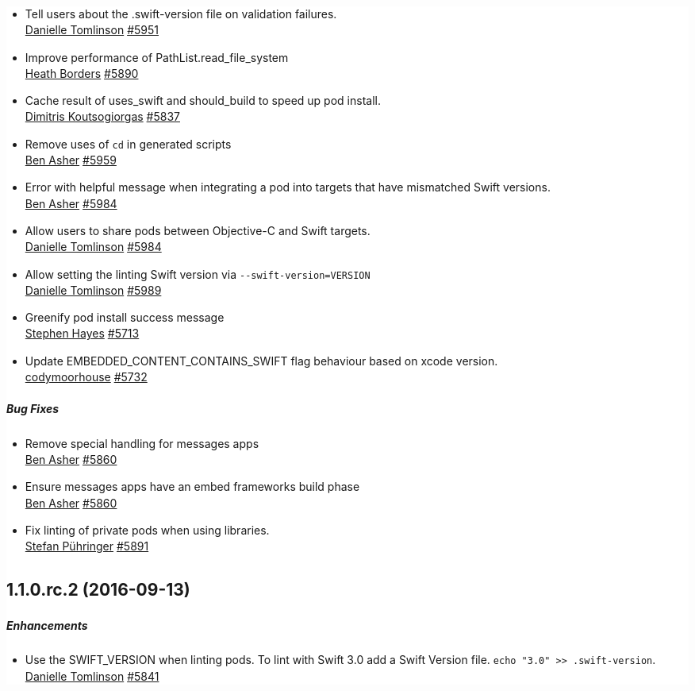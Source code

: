 * Tell users about the .swift-version file on validation failures.  
  [Danielle Tomlinson](https://github.com/dantoml)
  [#5951](https://github.com/CocoaPods/CocoaPods/pull/5951)

* Improve performance of PathList.read_file_system  
  [Heath Borders](https://github.com/hborders)
  [#5890](https://github.com/CocoaPods/CocoaPods/issues/5890)

* Cache result of uses_swift and should_build to speed up pod install.  
  [Dimitris Koutsogiorgas](https://github.com/dnkoutso)
  [#5837](https://github.com/CocoaPods/CocoaPods/pull/5837)

* Remove uses of `cd` in generated scripts  
  [Ben Asher](https://github.com/benasher44)
  [#5959](https://github.com/CocoaPods/CocoaPods/pull/5959)

* Error with helpful message when integrating a pod into targets that have mismatched Swift versions.  
  [Ben Asher](https://github.com/benasher44)
  [#5984](https://github.com/CocoaPods/CocoaPods/pull/5984)

* Allow users to share pods between Objective-C and Swift targets.  
  [Danielle Tomlinson](https://github.com/dantoml)
  [#5984](https://github.com/CocoaPods/CocoaPods/pull/5984)

* Allow setting the linting Swift version via `--swift-version=VERSION`  
  [Danielle Tomlinson](https://github.com/dantoml)
  [#5989](https://github.com/CocoaPods/CocoaPods/pull/5989)

* Greenify pod install success message  
  [Stephen Hayes](https://github.com/schayes04)
  [#5713](https://github.com/CocoaPods/CocoaPods/issues/5713)

* Update EMBEDDED_CONTENT_CONTAINS_SWIFT flag behaviour based on xcode version.  
  [codymoorhouse](https://github.com/codymoorhouse)
  [#5732](https://github.com/CocoaPods/CocoaPods/issues/5732)

##### Bug Fixes

* Remove special handling for messages apps  
  [Ben Asher](https://github.com/benasher44)
  [#5860](https://github.com/CocoaPods/CocoaPods/issues/5860)

* Ensure messages apps have an embed frameworks build phase  
  [Ben Asher](https://github.com/benasher44)
  [#5860](https://github.com/CocoaPods/CocoaPods/issues/5860)

* Fix linting of private pods when using libraries.  
  [Stefan Pühringer](https://github.com/b-ray)
  [#5891](https://github.com/CocoaPods/CocoaPods/issues/5891)


## 1.1.0.rc.2 (2016-09-13)

##### Enhancements

* Use the SWIFT_VERSION when linting pods. To lint with Swift 3.0
  add a Swift Version file. `echo "3.0" >> .swift-version`.   
  [Danielle Tomlinson](https://github.com/dantoml)
  [#5841](https://github.com/CocoaPods/CocoaPods/pull/5841)
